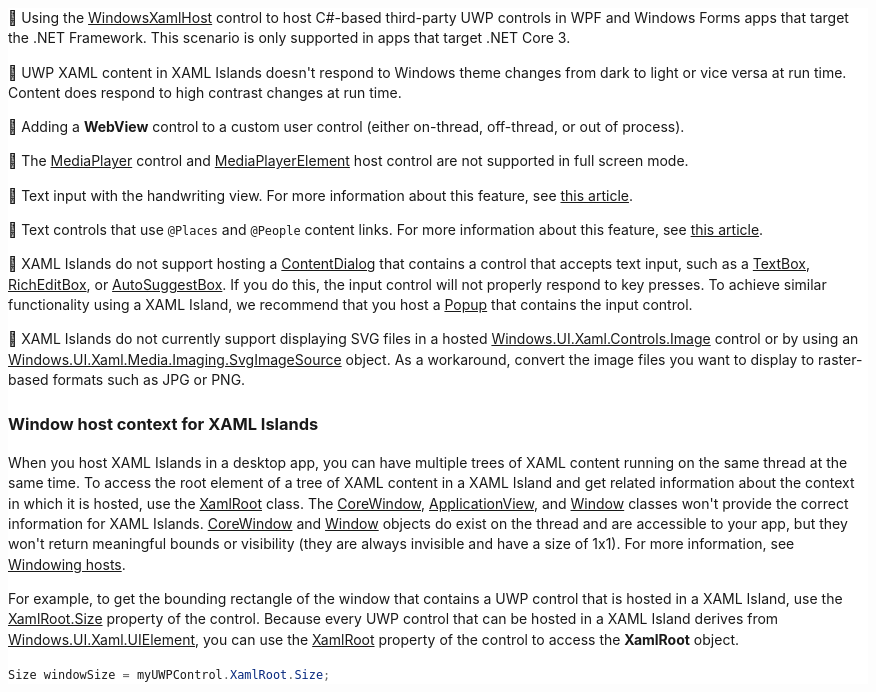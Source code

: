 :no_entry_sign: Using the [WindowsXamlHost](/windows/communitytoolkit/controls/wpf-winforms/windowsxamlhost) control to host C#-based third-party UWP controls in WPF and Windows Forms apps that target the .NET Framework. This scenario is only supported in apps that target .NET Core 3.

:no_entry_sign: UWP XAML content in XAML Islands doesn't respond to Windows theme changes from dark to light or vice versa at run time. Content does respond to high contrast changes at run time.

:no_entry_sign: Adding a **WebView** control to a custom user control (either on-thread, off-thread, or out of process).

:no_entry_sign: The [MediaPlayer](/uwp/api/Windows.Media.Playback.MediaPlayer) control and [MediaPlayerElement](/windows/communitytoolkit/controls/wpf-winforms/mediaplayerelement) host control are not supported in full screen mode.

:no_entry_sign: Text input with the handwriting view. For more information about this feature, see [this article](/windows/uwp/design/controls-and-patterns/text-handwriting-view).

:no_entry_sign: Text controls that use `@Places` and `@People` content links. For more information about this feature, see [this article](/windows/uwp/design/controls-and-patterns/content-links).

:no_entry_sign: XAML Islands do not support hosting a [ContentDialog](/uwp/api/Windows.UI.Xaml.Controls.ContentDialog) that contains a control that accepts text input, such as a [TextBox](/uwp/api/windows.ui.xaml.controls.textbox), [RichEditBox](/uwp/api/windows.ui.xaml.controls.richeditbox), or [AutoSuggestBox](/uwp/api/windows.ui.xaml.controls.autosuggestbox). If you do this, the input control will not properly respond to key presses. To achieve similar functionality using a XAML Island, we recommend that you host a [Popup](/uwp/api/Windows.UI.Xaml.Controls.Primitives.Popup) that contains the input control.

:no_entry_sign: XAML Islands do not currently support displaying SVG files in a hosted [Windows.UI.Xaml.Controls.Image](/uwp/api/Windows.UI.Xaml.Controls.Image) control or by using an [Windows.UI.Xaml.Media.Imaging.SvgImageSource](/uwp/api/windows.ui.xaml.media.imaging.svgimagesource) object. As a workaround, convert the image files you want to display to raster-based formats such as JPG or PNG.

### Window host context for XAML Islands

When you host XAML Islands in a desktop app, you can have multiple trees of XAML content running on the same thread at the same time. To access the root element of a tree of XAML content in a XAML Island and get related information about the context in which it is hosted, use the [XamlRoot](/uwp/api/windows.ui.xaml.xamlroot) class. The [CoreWindow](/uwp/api/windows.ui.core.corewindow), [ApplicationView](/uwp/api/windows.ui.viewmanagement.applicationview), and [Window](/uwp/api/windows.ui.xaml.window) classes won't provide the correct information for XAML Islands. [CoreWindow](/uwp/api/windows.ui.core.corewindow) and [Window](/uwp/api/windows.ui.xaml.window) objects do exist on the thread and are accessible to your app, but they won't return meaningful bounds or visibility (they are always invisible and have a size of 1x1). For more information, see [Windowing hosts](/windows/uwp/design/layout/show-multiple-views#windowing-hosts).

For example, to get the bounding rectangle of the window that contains a UWP control that is hosted in a XAML Island, use the [XamlRoot.Size](/uwp/api/windows.ui.xaml.xamlroot.size) property of the control. Because every UWP control that can be hosted in a XAML Island derives from [Windows.UI.Xaml.UIElement](/uwp/api/windows.ui.xaml.uielement), you can use the [XamlRoot](/uwp/api/windows.ui.xaml.uielement.xamlroot) property of the control to access the **XamlRoot** object.

```csharp
Size windowSize = myUWPControl.XamlRoot.Size;
```
